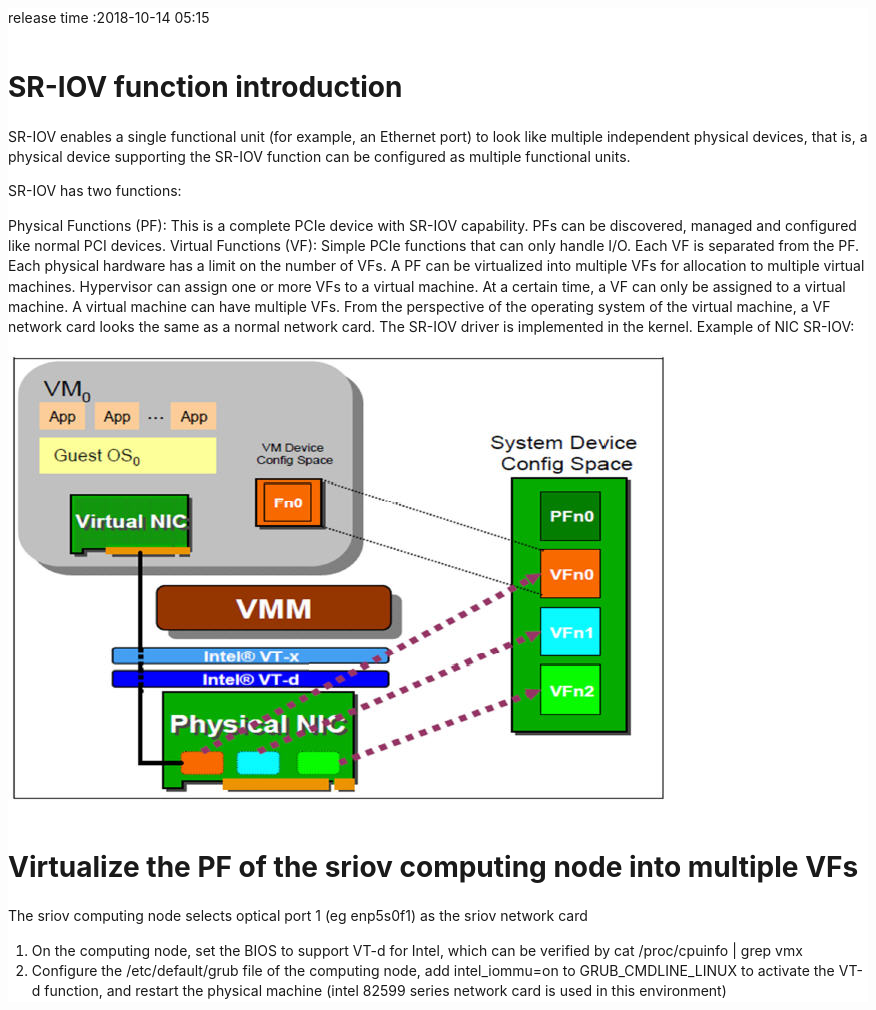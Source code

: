 release time :2018-10-14 05:15


# SR-IOV function introduction

SR-IOV enables a single functional unit (for example, an Ethernet port) to look like multiple independent physical devices, that is, a physical device supporting the SR-IOV function can be configured as multiple functional units.

SR-IOV has two functions:

Physical Functions (PF): This is a complete PCIe device with SR-IOV capability. PFs can be discovered, managed and configured like normal PCI devices.
Virtual Functions (VF): Simple PCIe functions that can only handle I/O. Each VF is separated from the PF. Each physical hardware has a limit on the number of VFs. A PF can be virtualized into multiple VFs for allocation to multiple virtual machines.
Hypervisor can assign one or more VFs to a virtual machine. At a certain time, a VF can only be assigned to a virtual machine. A virtual machine can have multiple VFs. From the perspective of the operating system of the virtual machine, a VF network card looks the same as a normal network card. The SR-IOV driver is implemented in the kernel.
Example of NIC SR-IOV:

![](2023-01-18-17-50-26.png)

# Virtualize the PF of the sriov computing node into multiple VFs

The sriov computing node selects optical port 1 (eg enp5s0f1) as the sriov network card
1. On the computing node, set the BIOS to support VT-d for Intel, which can be verified by cat /proc/cpuinfo | grep vmx
2. Configure the /etc/default/grub file of the computing node, add intel_iommu=on to GRUB_CMDLINE_LINUX to activate the VT-d function, and restart the physical machine (intel 82599 series network card is used in this environment)
